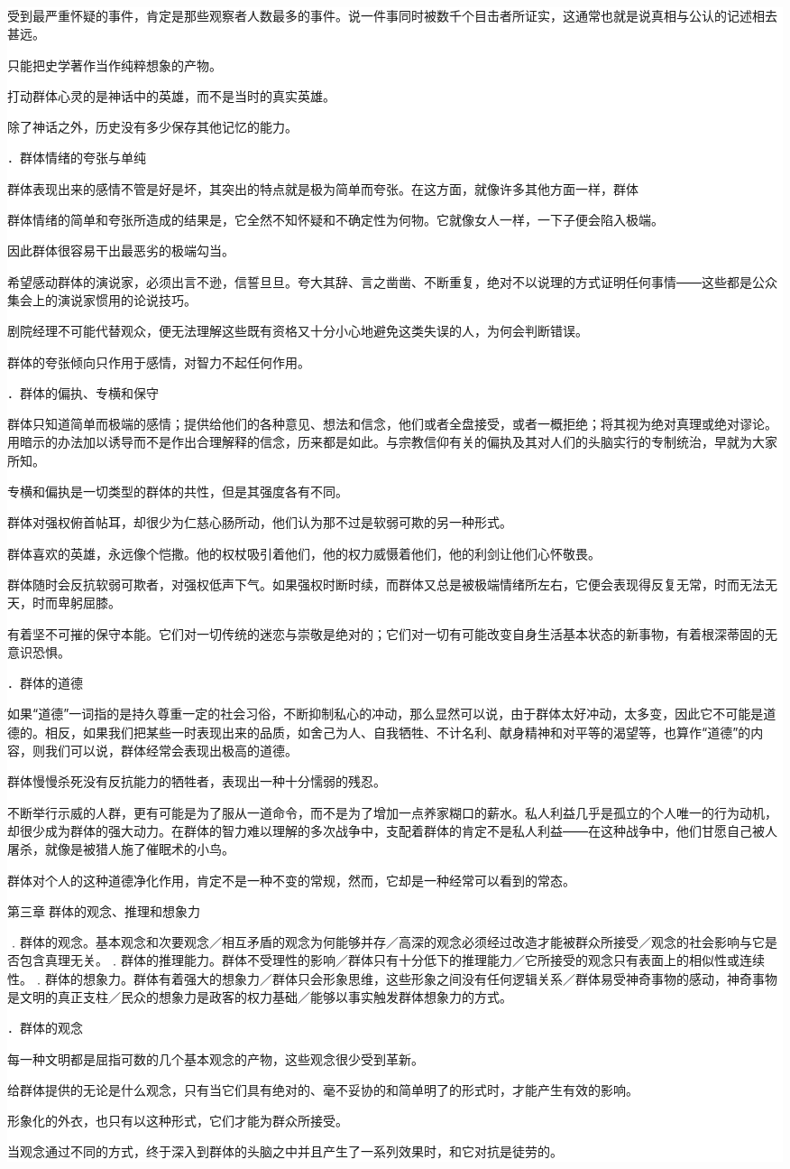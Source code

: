 受到最严重怀疑的事件，肯定是那些观察者人数最多的事件。说一件事同时被数千个目击者所证实，这通常也就是说真相与公认的记述相去甚远。

只能把史学著作当作纯粹想象的产物。

打动群体心灵的是神话中的英雄，而不是当时的真实英雄。

除了神话之外，历史没有多少保存其他记忆的能力。

．群体情绪的夸张与单纯

群体表现出来的感情不管是好是坏，其突出的特点就是极为简单而夸张。在这方面，就像许多其他方面一样，群体

群体情绪的简单和夸张所造成的结果是，它全然不知怀疑和不确定性为何物。它就像女人一样，一下子便会陷入极端。

因此群体很容易干出最恶劣的极端勾当。

希望感动群体的演说家，必须出言不逊，信誓旦旦。夸大其辞、言之凿凿、不断重复，绝对不以说理的方式证明任何事情——这些都是公众集会上的演说家惯用的论说技巧。

剧院经理不可能代替观众，便无法理解这些既有资格又十分小心地避免这类失误的人，为何会判断错误。

群体的夸张倾向只作用于感情，对智力不起任何作用。

．群体的偏执、专横和保守

群体只知道简单而极端的感情；提供给他们的各种意见、想法和信念，他们或者全盘接受，或者一概拒绝；将其视为绝对真理或绝对谬论。用暗示的办法加以诱导而不是作出合理解释的信念，历来都是如此。与宗教信仰有关的偏执及其对人们的头脑实行的专制统治，早就为大家所知。

专横和偏执是一切类型的群体的共性，但是其强度各有不同。

群体对强权俯首帖耳，却很少为仁慈心肠所动，他们认为那不过是软弱可欺的另一种形式。

群体喜欢的英雄，永远像个恺撒。他的权杖吸引着他们，他的权力威慑着他们，他的利剑让他们心怀敬畏。

群体随时会反抗软弱可欺者，对强权低声下气。如果强权时断时续，而群体又总是被极端情绪所左右，它便会表现得反复无常，时而无法无天，时而卑躬屈膝。

有着坚不可摧的保守本能。它们对一切传统的迷恋与崇敬是绝对的；它们对一切有可能改变自身生活基本状态的新事物，有着根深蒂固的无意识恐惧。

．群体的道德

如果“道德”一词指的是持久尊重一定的社会习俗，不断抑制私心的冲动，那么显然可以说，由于群体太好冲动，太多变，因此它不可能是道德的。相反，如果我们把某些一时表现出来的品质，如舍己为人、自我牺牲、不计名利、献身精神和对平等的渴望等，也算作“道德”的内容，则我们可以说，群体经常会表现出极高的道德。

群体慢慢杀死没有反抗能力的牺牲者，表现出一种十分懦弱的残忍。

不断举行示威的人群，更有可能是为了服从一道命令，而不是为了增加一点养家糊口的薪水。私人利益几乎是孤立的个人唯一的行为动机，却很少成为群体的强大动力。在群体的智力难以理解的多次战争中，支配着群体的肯定不是私人利益——在这种战争中，他们甘愿自己被人屠杀，就像是被猎人施了催眠术的小鸟。

群体对个人的这种道德净化作用，肯定不是一种不变的常规，然而，它却是一种经常可以看到的常态。

第三章 群体的观念、推理和想象力

﹒群体的观念。基本观念和次要观念／相互矛盾的观念为何能够并存／高深的观念必须经过改造才能被群众所接受／观念的社会影响与它是否包含真理无关。﹒群体的推理能力。群体不受理性的影响／群体只有十分低下的推理能力／它所接受的观念只有表面上的相似性或连续性。﹒群体的想象力。群体有着强大的想象力／群体只会形象思维，这些形象之间没有任何逻辑关系／群体易受神奇事物的感动，神奇事物是文明的真正支柱／民众的想象力是政客的权力基础／能够以事实触发群体想象力的方式。

．群体的观念

每一种文明都是屈指可数的几个基本观念的产物，这些观念很少受到革新。

给群体提供的无论是什么观念，只有当它们具有绝对的、毫不妥协的和简单明了的形式时，才能产生有效的影响。

形象化的外衣，也只有以这种形式，它们才能为群众所接受。

当观念通过不同的方式，终于深入到群体的头脑之中并且产生了一系列效果时，和它对抗是徒劳的。
